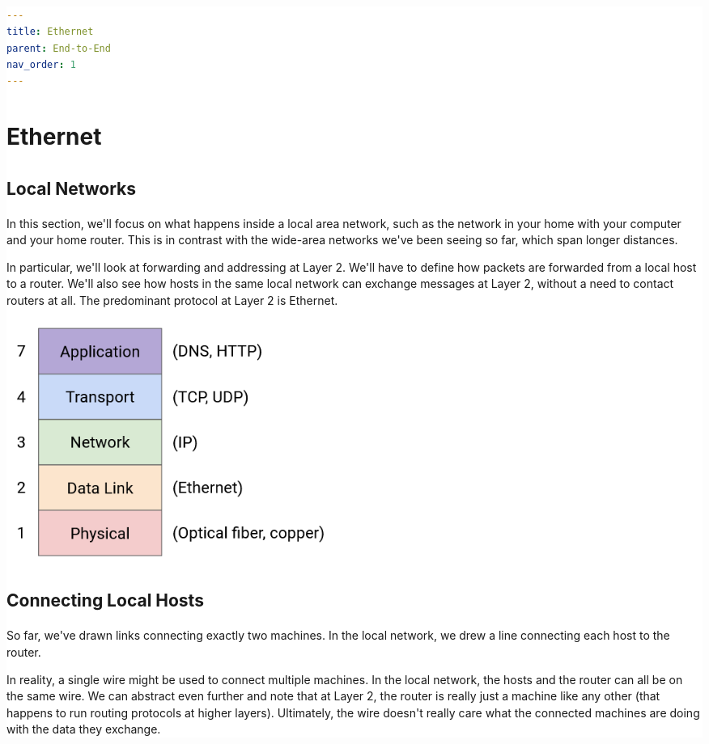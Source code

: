 ```yaml
---
title: Ethernet
parent: End-to-End
nav_order: 1
---
```


# Ethernet

## Local Networks

In this section, we'll focus on what happens inside a local area network, such as the network in your home with your computer and your home router. This is in contrast with the wide-area networks we've been seeing so far, which span longer distances.

In particular, we'll look at forwarding and addressing at Layer 2. We'll have to define how packets are forwarded from a local host to a router. We'll also see how hosts in the same local network can exchange messages at Layer 2, without a need to contact routers at all. The predominant protocol at Layer 2 is Ethernet. 

<img width="400px" src="/assets/end-to-end/5-01-layer2.png">


## Connecting Local Hosts

So far, we've drawn links connecting exactly two machines. In the local network, we drew a line connecting each host to the router.

In reality, a single wire might be used to connect multiple machines. In the local network, the hosts and the router can all be on the same wire. We can abstract even further and note that at Layer 2, the router is really just a machine like any other (that happens to run routing protocols at higher layers). Ultimately, the wire doesn't really care what the connected machines are doing with the data they exchange.
